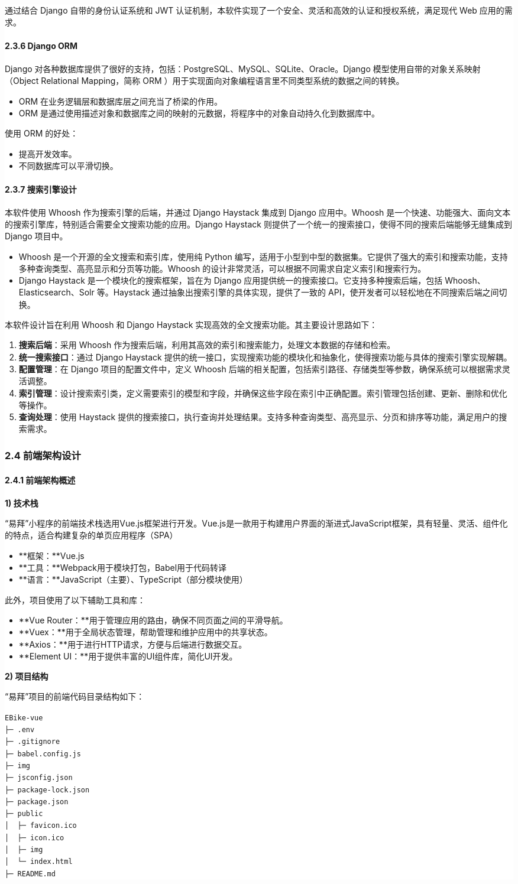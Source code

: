 通过结合 Django 自带的身份认证系统和 JWT 认证机制，本软件实现了一个安全、灵活和高效的认证和授权系统，满足现代 Web 应用的需求。

#### 2.3.6 Django ORM

Django 对各种数据库提供了很好的支持，包括：PostgreSQL、MySQL、SQLite、Oracle。Django 模型使用自带的对象关系映射（Object Relational Mapping，简称 ORM ）用于实现面向对象编程语言里不同类型系统的数据之间的转换。

* ORM 在业务逻辑层和数据库层之间充当了桥梁的作用。
* ORM 是通过使用描述对象和数据库之间的映射的元数据，将程序中的对象自动持久化到数据库中。

使用 ORM 的好处：

* 提高开发效率。
* 不同数据库可以平滑切换。

#### 2.3.7 搜索引擎设计

本软件使用 Whoosh 作为搜索引擎的后端，并通过 Django Haystack 集成到 Django 应用中。Whoosh 是一个快速、功能强大、面向文本的搜索引擎库，特别适合需要全文搜索功能的应用。Django Haystack 则提供了一个统一的搜索接口，使得不同的搜索后端能够无缝集成到 Django 项目中。

* Whoosh 是一个开源的全文搜索和索引库，使用纯 Python 编写，适用于小型到中型的数据集。它提供了强大的索引和搜索功能，支持多种查询类型、高亮显示和分页等功能。Whoosh 的设计非常灵活，可以根据不同需求自定义索引和搜索行为。
* Django Haystack 是一个模块化的搜索框架，旨在为 Django 应用提供统一的搜索接口。它支持多种搜索后端，包括 Whoosh、Elasticsearch、Solr 等。Haystack 通过抽象出搜索引擎的具体实现，提供了一致的 API，使开发者可以轻松地在不同搜索后端之间切换。

本软件设计旨在利用 Whoosh 和 Django Haystack 实现高效的全文搜索功能。其主要设计思路如下：

1. **搜索后端**：采用 Whoosh 作为搜索后端，利用其高效的索引和搜索能力，处理文本数据的存储和检索。
2. **统一搜索接口**：通过 Django Haystack 提供的统一接口，实现搜索功能的模块化和抽象化，使得搜索功能与具体的搜索引擎实现解耦。
3. **配置管理**：在 Django 项目的配置文件中，定义 Whoosh 后端的相关配置，包括索引路径、存储类型等参数，确保系统可以根据需求灵活调整。
4. **索引管理**：设计搜索索引类，定义需要索引的模型和字段，并确保这些字段在索引中正确配置。索引管理包括创建、更新、删除和优化等操作。
5. **查询处理**：使用 Haystack 提供的搜索接口，执行查询并处理结果。支持多种查询类型、高亮显示、分页和排序等功能，满足用户的搜索需求。

### 2.4 前端架构设计

#### 2.4.1 前端架构概述

**1) 技术栈**

“易拜”小程序的前端技术栈选用Vue.js框架进行开发。Vue.js是一款用于构建用户界面的渐进式JavaScript框架，具有轻量、灵活、组件化的特点，适合构建复杂的单页应用程序（SPA）

* **框架：**Vue.js
* **工具：**Webpack用于模块打包，Babel用于代码转译
* **语言：**JavaScript（主要）、TypeScript（部分模块使用）

此外，项目使用了以下辅助工具和库：

* **Vue Router：**用于管理应用的路由，确保不同页面之间的平滑导航。
* **Vuex：**用于全局状态管理，帮助管理和维护应用中的共享状态。
* **Axios：**用于进行HTTP请求，方便与后端进行数据交互。
* **Element UI：**用于提供丰富的UI组件库，简化UI开发。

**2) 项目结构**

“易拜”项目的前端代码目录结构如下：

```
EBike-vue
├─ .env
├─ .gitignore
├─ babel.config.js
├─ img
├─ jsconfig.json
├─ package-lock.json
├─ package.json
├─ public
│  ├─ favicon.ico
│  ├─ icon.ico
│  ├─ img
│  └─ index.html
├─ README.md
```